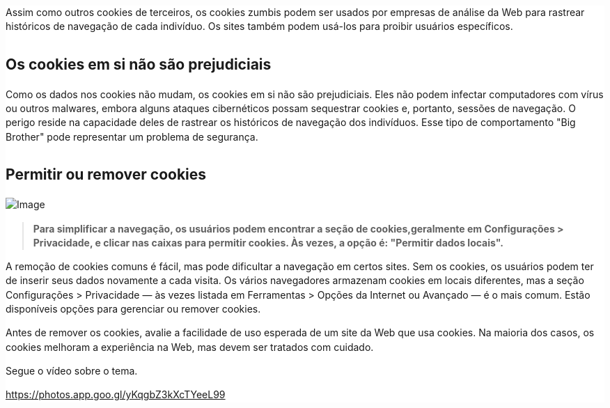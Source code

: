 Assim como outros cookies de terceiros, os cookies zumbis podem ser usados por empresas de análise da Web para rastrear históricos de navegação de cada indivíduo. Os sites também podem usá-los para proibir usuários específicos.

## Os cookies em si não são prejudiciais


Como os dados nos cookies não mudam, os cookies em si não são prejudiciais. Eles não podem infectar computadores com vírus ou outros malwares, embora alguns ataques cibernéticos possam sequestrar cookies e, portanto, sessões de navegação. O perigo reside na capacidade deles de rastrear os históricos de navegação dos indivíduos. Esse tipo de comportamento "Big Brother" pode representar um problema de segurança.

## Permitir ou remover cookies



![Image](https://user-images.githubusercontent.com/112489075/192297306-70b47bf1-7bb1-4568-9e29-53f7792ad957.png)



>**Para simplificar a navegação, os usuários podem encontrar a seção de cookies,geralmente em Configurações > Privacidade, e clicar nas caixas para permitir cookies. Às vezes, a opção é: "Permitir dados locais".**

A remoção de cookies comuns é fácil, mas pode dificultar a navegação em certos sites. Sem os cookies, os usuários podem ter de inserir seus dados novamente a cada visita. Os vários navegadores armazenam cookies em locais diferentes, mas a seção Configurações > Privacidade — às vezes listada em Ferramentas > Opções da Internet ou Avançado — é o mais comum. Estão disponíveis opções para gerenciar ou remover cookies.

Antes de remover os cookies, avalie a facilidade de uso esperada de um site da Web que usa cookies. Na maioria dos casos, os cookies melhoram a experiência na Web, mas devem ser tratados com cuidado.

Segue o vídeo sobre o tema.

https://photos.app.goo.gl/yKqgbZ3kXcTYeeL99
